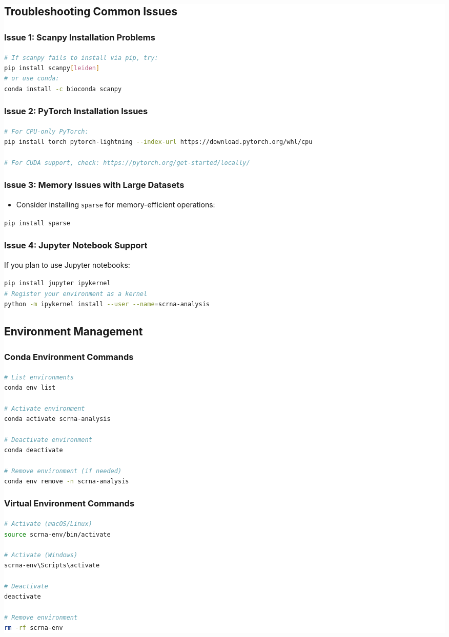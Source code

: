 ## Troubleshooting Common Issues

### Issue 1: Scanpy Installation Problems
```bash
# If scanpy fails to install via pip, try:
pip install scanpy[leiden]
# or use conda:
conda install -c bioconda scanpy
```

### Issue 2: PyTorch Installation Issues
```bash
# For CPU-only PyTorch:
pip install torch pytorch-lightning --index-url https://download.pytorch.org/whl/cpu

# For CUDA support, check: https://pytorch.org/get-started/locally/
```

### Issue 3: Memory Issues with Large Datasets
- Consider installing `sparse` for memory-efficient operations:
```bash
pip install sparse
```

### Issue 4: Jupyter Notebook Support
If you plan to use Jupyter notebooks:
```bash
pip install jupyter ipykernel
# Register your environment as a kernel
python -m ipykernel install --user --name=scrna-analysis
```

## Environment Management

### Conda Environment Commands
```bash
# List environments
conda env list

# Activate environment
conda activate scrna-analysis

# Deactivate environment
conda deactivate

# Remove environment (if needed)
conda env remove -n scrna-analysis
```

### Virtual Environment Commands
```bash
# Activate (macOS/Linux)
source scrna-env/bin/activate

# Activate (Windows)
scrna-env\Scripts\activate

# Deactivate
deactivate

# Remove environment
rm -rf scrna-env
```